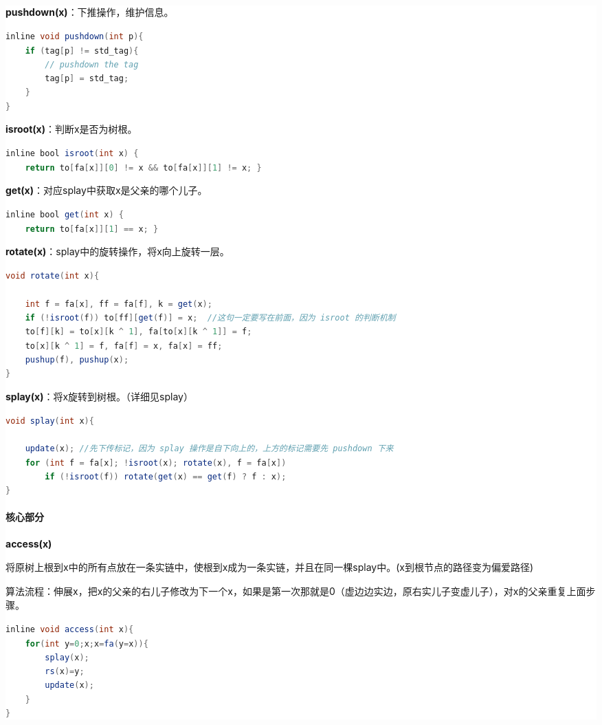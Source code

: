 **pushdown(x)**：下推操作，维护信息。

```java
inline void pushdown(int p){
    if (tag[p] != std_tag){
        // pushdown the tag
        tag[p] = std_tag;
    }
}
```

**isroot(x)**：判断x是否为树根。

```java
inline bool isroot(int x) {
    return to[fa[x]][0] != x && to[fa[x]][1] != x; }
```

**get(x)**：对应splay中获取x是父亲的哪个儿子。

```java
inline bool get(int x) {
    return to[fa[x]][1] == x; }
```

**rotate(x)**：splay中的旋转操作，将x向上旋转一层。

```java
void rotate(int x){
   
    int f = fa[x], ff = fa[f], k = get(x);
    if (!isroot(f)) to[ff][get(f)] = x;  //这句一定要写在前面，因为 isroot 的判断机制
    to[f][k] = to[x][k ^ 1], fa[to[x][k ^ 1]] = f;
    to[x][k ^ 1] = f, fa[f] = x, fa[x] = ff;
    pushup(f), pushup(x);
}
```

**splay(x)**：将x旋转到树根。（详细见splay）

```java
void splay(int x){
   
    update(x); //先下传标记，因为 splay 操作是自下向上的，上方的标记需要先 pushdown 下来
    for (int f = fa[x]; !isroot(x); rotate(x), f = fa[x])
        if (!isroot(f)) rotate(get(x) == get(f) ? f : x);
}
```

#### 核心部分

**access(x)**

将原树上根到x中的所有点放在一条实链中，使根到x成为一条实链，并且在同一棵splay中。(x到根节点的路径变为偏爱路径)

算法流程：伸展x，把x的父亲的右儿子修改为下一个x，如果是第一次那就是0（虚边边实边，原右实儿子变虚儿子），对x的父亲重复上面步骤。

```java
inline void access(int x){
	for(int y=0;x;x=fa(y=x)){
		splay(x);
		rs(x)=y;
		update(x);
	}
}
```

